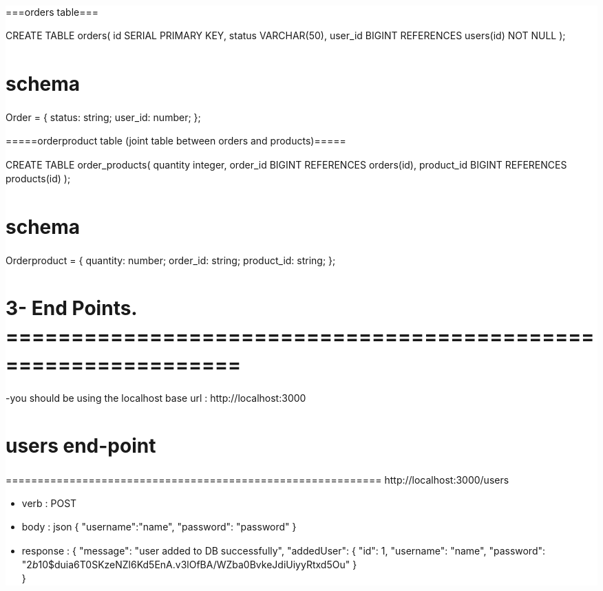 ===orders table===

CREATE TABLE orders(
    id SERIAL PRIMARY KEY,
    status VARCHAR(50),
    user_id BIGINT REFERENCES users(id) NOT NULL
);

 # schema
 Order = {
    status: string;
    user_id: number;
};


=====orderproduct table (joint table between orders and products)=====

CREATE TABLE order_products(
quantity integer,
order_id BIGINT REFERENCES orders(id),
product_id BIGINT REFERENCES products(id)
 );

 # schema
Orderproduct = {
    quantity: number;
    order_id: string;
    product_id: string;
};


# 3- End Points. ===============================================================

 -you should be using the localhost base url : http://localhost:3000

 # users end-point
 ===========================================================
 http://localhost:3000/users

 - verb : POST

 - body : json
       {
        "username":"name",
        "password": "password"
       }

 - response : 
              {
              "message": "user added to DB successfully",
              "addedUser": {
                "id": 1,
                "username": "name",
                "password": "$2b$10$duia6T0SKzeNZl6Kd5EnA.v3lOfBA/WZba0BvkeJdiUiyyRtxd5Ou"
              }  
               }      
